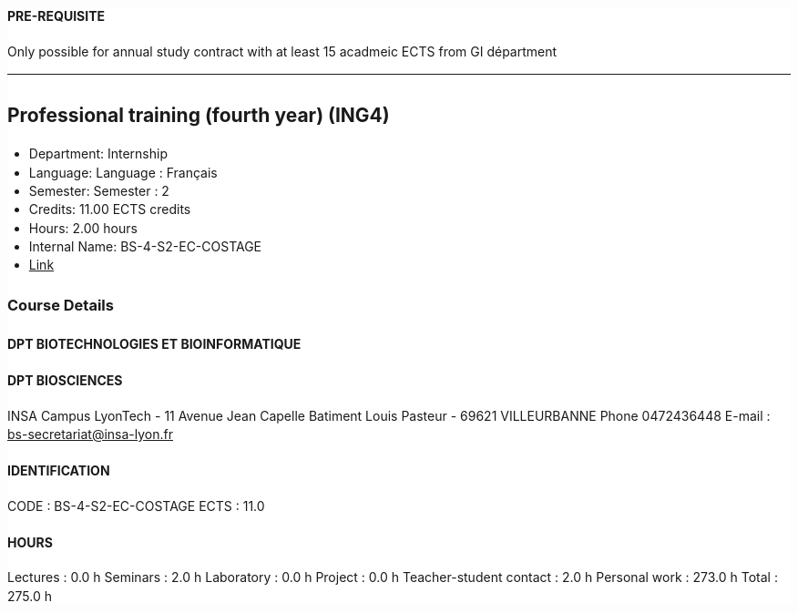 #### PRE-REQUISITE

Only possible for annual study contract with at least 15 acadmeic ECTS from GI départment


---

## Professional training (fourth year) (ING4)

- Department: Internship
- Language: Language : Français
- Semester: Semester : 2
- Credits: 11.00 ECTS credits
- Hours: 2.00 hours
- Internal Name: BS-4-S2-EC-COSTAGE
- [Link](https://scolpeda.insa-lyon.fr/f/ects?id=54607&_lang=en)

### Course Details

#### DPT BIOTECHNOLOGIES ET BIOINFORMATIQUE


#### DPT BIOSCIENCES

INSA Campus LyonTech - 11 Avenue Jean Capelle
Batiment Louis Pasteur - 69621 VILLEURBANNE
Phone 0472436448
E-mail : bs-secretariat@insa-lyon.fr

#### IDENTIFICATION

CODE :
BS-4-S2-EC-COSTAGE
ECTS :
11.0

#### HOURS

Lectures :
0.0 h
Seminars :
2.0 h
Laboratory :
0.0 h
Project :
0.0 h
Teacher-student
contact :
2.0 h
Personal work :
273.0 h
Total :
275.0 h
